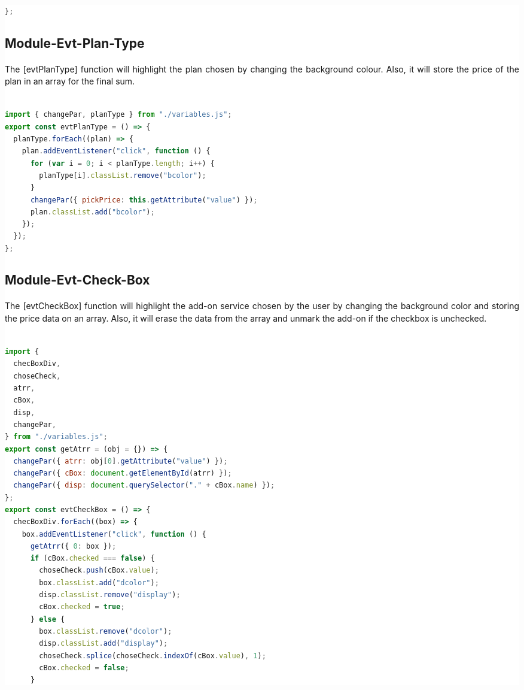 ```js
};
```

## Module-Evt-Plan-Type

<div style="text-align: justify">
The [evtPlanType] function will highlight the plan chosen by changing the background colour. Also, it will store the price of the plan in an array for the final sum.
</div>
<br/>

```js
import { changePar, planType } from "./variables.js";
export const evtPlanType = () => {
  planType.forEach((plan) => {
    plan.addEventListener("click", function () {
      for (var i = 0; i < planType.length; i++) {
        planType[i].classList.remove("bcolor");
      }
      changePar({ pickPrice: this.getAttribute("value") });
      plan.classList.add("bcolor");
    });
  });
};
```

## Module-Evt-Check-Box

<div style="text-align: justify">
The [evtCheckBox] function will highlight the add-on service chosen by the user by changing the background color and storing the price data on an array. Also, it will erase the data from the array and unmark the add-on if the checkbox is unchecked. 
</div>
<br/>

```js
import {
  checBoxDiv,
  choseCheck,
  atrr,
  cBox,
  disp,
  changePar,
} from "./variables.js";
export const getAtrr = (obj = {}) => {
  changePar({ atrr: obj[0].getAttribute("value") });
  changePar({ cBox: document.getElementById(atrr) });
  changePar({ disp: document.querySelector("." + cBox.name) });
};
export const evtCheckBox = () => {
  checBoxDiv.forEach((box) => {
    box.addEventListener("click", function () {
      getAtrr({ 0: box });
      if (cBox.checked === false) {
        choseCheck.push(cBox.value);
        box.classList.add("dcolor");
        disp.classList.remove("display");
        cBox.checked = true;
      } else {
        box.classList.remove("dcolor");
        disp.classList.add("display");
        choseCheck.splice(choseCheck.indexOf(cBox.value), 1);
        cBox.checked = false;
      }
```